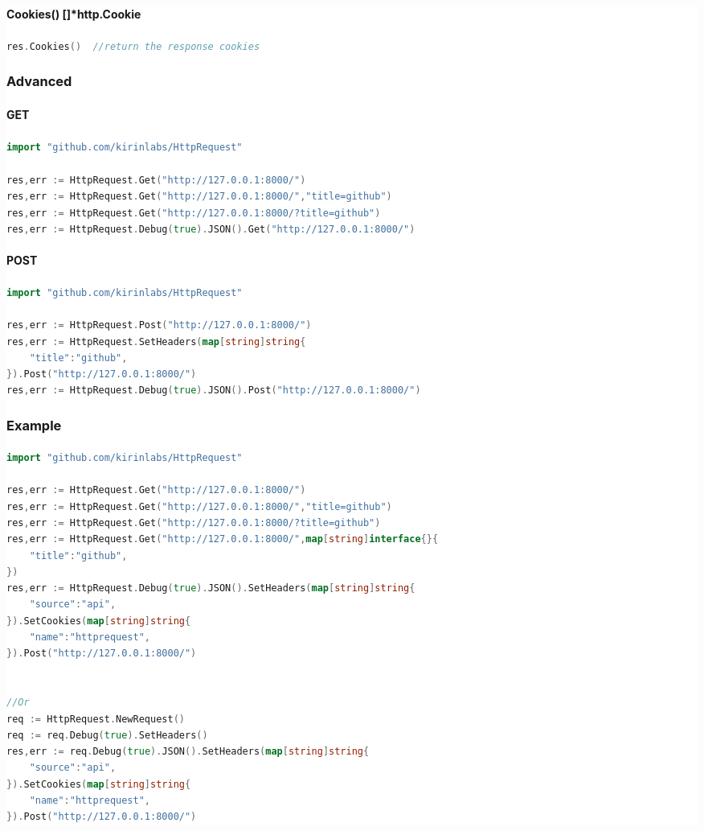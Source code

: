 #### Cookies() []*http.Cookie
```go
res.Cookies()  //return the response cookies
```

### Advanced
#### GET
```go
import "github.com/kirinlabs/HttpRequest"
   
res,err := HttpRequest.Get("http://127.0.0.1:8000/")
res,err := HttpRequest.Get("http://127.0.0.1:8000/","title=github")
res,err := HttpRequest.Get("http://127.0.0.1:8000/?title=github")
res,err := HttpRequest.Debug(true).JSON().Get("http://127.0.0.1:8000/")
```

#### POST
```go
import "github.com/kirinlabs/HttpRequest"
   
res,err := HttpRequest.Post("http://127.0.0.1:8000/")
res,err := HttpRequest.SetHeaders(map[string]string{
	"title":"github",
}).Post("http://127.0.0.1:8000/")
res,err := HttpRequest.Debug(true).JSON().Post("http://127.0.0.1:8000/")
```


### Example
```go
import "github.com/kirinlabs/HttpRequest"
   
res,err := HttpRequest.Get("http://127.0.0.1:8000/")
res,err := HttpRequest.Get("http://127.0.0.1:8000/","title=github")
res,err := HttpRequest.Get("http://127.0.0.1:8000/?title=github")
res,err := HttpRequest.Get("http://127.0.0.1:8000/",map[string]interface{}{
	"title":"github",
})
res,err := HttpRequest.Debug(true).JSON().SetHeaders(map[string]string{
	"source":"api",
}).SetCookies(map[string]string{
	"name":"httprequest",
}).Post("http://127.0.0.1:8000/")


//Or
req := HttpRequest.NewRequest()
req := req.Debug(true).SetHeaders()
res,err := req.Debug(true).JSON().SetHeaders(map[string]string{
    "source":"api",
}).SetCookies(map[string]string{
    "name":"httprequest",
}).Post("http://127.0.0.1:8000/")
```
